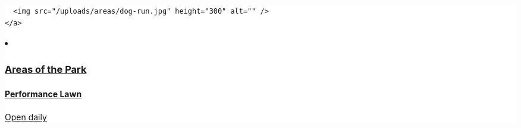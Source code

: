       <img src="/uploads/areas/dog-run.jpg" height="300" alt="" />
    </a>
  </li>
  <li>
    <a href="/performance-lawn/">
      <div>
        <h3>Areas of the Park</h3>
        <h4>Performance Lawn</h4>
        <p>
          Open daily
        </p>
      </div>